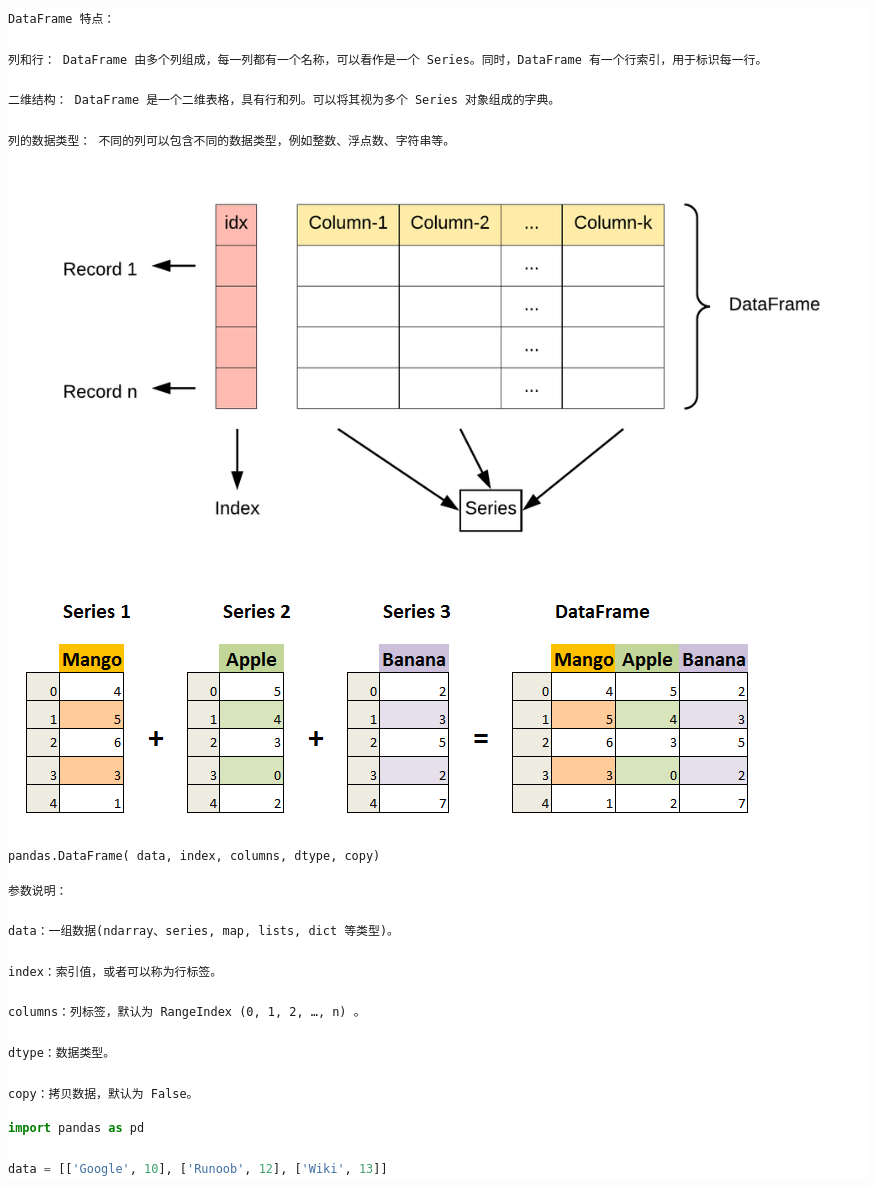 ```text
DataFrame 特点：

列和行： DataFrame 由多个列组成，每一列都有一个名称，可以看作是一个 Series。同时，DataFrame 有一个行索引，用于标识每一行。

二维结构： DataFrame 是一个二维表格，具有行和列。可以将其视为多个 Series 对象组成的字典。

列的数据类型： 不同的列可以包含不同的数据类型，例如整数、浮点数、字符串等。
```
![img_3.png](img_3.png)
![img_4.png](img_4.png)

`pandas.DataFrame( data, index, columns, dtype, copy)
`
```text
参数说明：

data：一组数据(ndarray、series, map, lists, dict 等类型)。

index：索引值，或者可以称为行标签。

columns：列标签，默认为 RangeIndex (0, 1, 2, …, n) 。

dtype：数据类型。

copy：拷贝数据，默认为 False。
```
```python
import pandas as pd

data = [['Google', 10], ['Runoob', 12], ['Wiki', 13]]
```